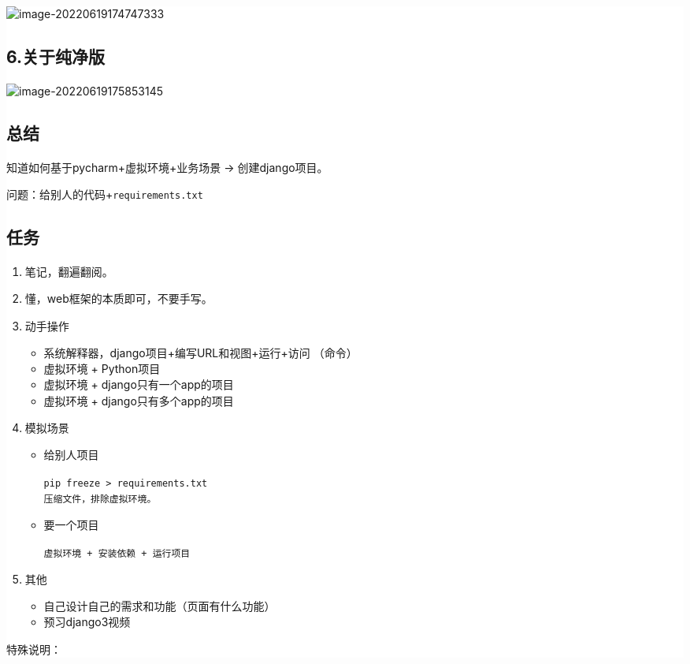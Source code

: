   ![image-20220619174747333](assets/image-20220619174747333.png)

  

  

## 6.关于纯净版

![image-20220619175853145](assets/image-20220619175853145.png)





## 总结

知道如何基于pycharm+虚拟环境+业务场景 -> 创建django项目。

问题：给别人的代码+`requirements.txt`





## 任务

1. 笔记，翻遍翻阅。

2. 懂，web框架的本质即可，不要手写。

3. 动手操作

   - 系统解释器，django项目+编写URL和视图+运行+访问 （命令）
   - 虚拟环境 + Python项目
   - 虚拟环境 + django只有一个app的项目
   - 虚拟环境 + django只有多个app的项目

4. 模拟场景

   - 给别人项目

     ```
     pip freeze > requirements.txt
     压缩文件，排除虚拟环境。
     ```

   - 要一个项目

     ```
     虚拟环境 + 安装依赖 + 运行项目
     ```

5. 其他

   - 自己设计自己的需求和功能（页面有什么功能）
   - 预习django3视频



特殊说明：
